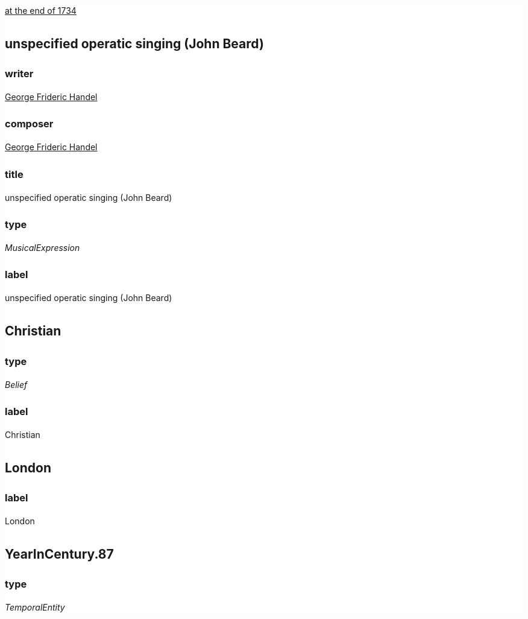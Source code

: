 
[at the end of 1734](#at-the-end-of-1734)

## unspecified operatic singing (John Beard)

### writer


[George Frideric Handel](#George-Frideric-Handel)

### composer


[George Frideric Handel](#George-Frideric-Handel)

### title


unspecified operatic singing (John Beard)

### type


*MusicalExpression*

### label


unspecified operatic singing (John Beard)

## Christian

### type


*Belief*

### label


Christian

## London

### label


London

## YearInCentury.87

### type


*TemporalEntity*
